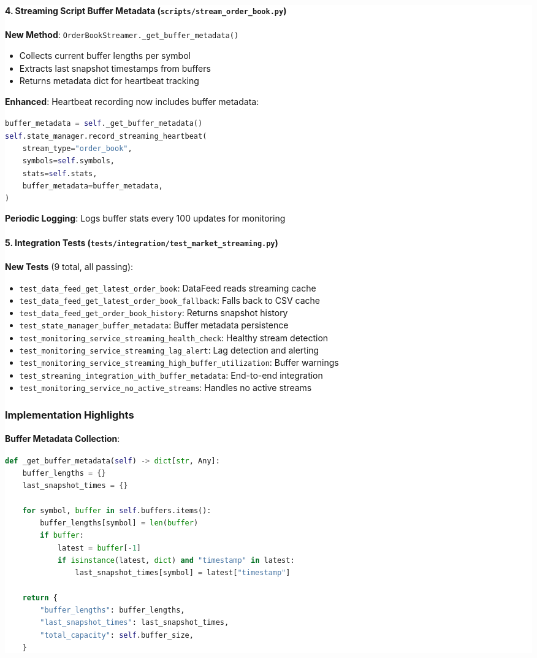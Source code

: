 #### 4. Streaming Script Buffer Metadata (`scripts/stream_order_book.py`)
**New Method**: `OrderBookStreamer._get_buffer_metadata()`
- Collects current buffer lengths per symbol
- Extracts last snapshot timestamps from buffers
- Returns metadata dict for heartbeat tracking

**Enhanced**: Heartbeat recording now includes buffer metadata:
```python
buffer_metadata = self._get_buffer_metadata()
self.state_manager.record_streaming_heartbeat(
    stream_type="order_book",
    symbols=self.symbols,
    stats=self.stats,
    buffer_metadata=buffer_metadata,
)
```

**Periodic Logging**: Logs buffer stats every 100 updates for monitoring

#### 5. Integration Tests (`tests/integration/test_market_streaming.py`)
**New Tests** (9 total, all passing):
- `test_data_feed_get_latest_order_book`: DataFeed reads streaming cache
- `test_data_feed_get_latest_order_book_fallback`: Falls back to CSV cache
- `test_data_feed_get_order_book_history`: Returns snapshot history
- `test_state_manager_buffer_metadata`: Buffer metadata persistence
- `test_monitoring_service_streaming_health_check`: Healthy stream detection
- `test_monitoring_service_streaming_lag_alert`: Lag detection and alerting
- `test_monitoring_service_streaming_high_buffer_utilization`: Buffer warnings
- `test_streaming_integration_with_buffer_metadata`: End-to-end integration
- `test_monitoring_service_no_active_streams`: Handles no active streams

### Implementation Highlights

**Buffer Metadata Collection**:
```python
def _get_buffer_metadata(self) -> dict[str, Any]:
    buffer_lengths = {}
    last_snapshot_times = {}

    for symbol, buffer in self.buffers.items():
        buffer_lengths[symbol] = len(buffer)
        if buffer:
            latest = buffer[-1]
            if isinstance(latest, dict) and "timestamp" in latest:
                last_snapshot_times[symbol] = latest["timestamp"]

    return {
        "buffer_lengths": buffer_lengths,
        "last_snapshot_times": last_snapshot_times,
        "total_capacity": self.buffer_size,
    }
```
